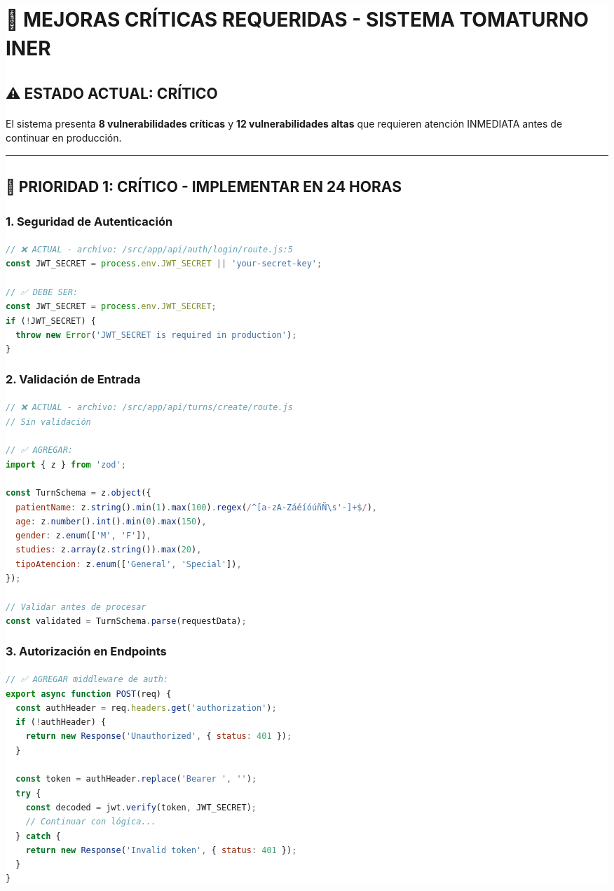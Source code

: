 # 🚨 MEJORAS CRÍTICAS REQUERIDAS - SISTEMA TOMATURNO INER

## ⚠️ ESTADO ACTUAL: CRÍTICO

El sistema presenta **8 vulnerabilidades críticas** y **12 vulnerabilidades altas** que requieren atención INMEDIATA antes de continuar en producción.

---

## 🔴 PRIORIDAD 1: CRÍTICO - IMPLEMENTAR EN 24 HORAS

### 1. **Seguridad de Autenticación**
```javascript
// ❌ ACTUAL - archivo: /src/app/api/auth/login/route.js:5
const JWT_SECRET = process.env.JWT_SECRET || 'your-secret-key';

// ✅ DEBE SER:
const JWT_SECRET = process.env.JWT_SECRET;
if (!JWT_SECRET) {
  throw new Error('JWT_SECRET is required in production');
}
```

### 2. **Validación de Entrada**
```javascript
// ❌ ACTUAL - archivo: /src/app/api/turns/create/route.js
// Sin validación

// ✅ AGREGAR:
import { z } from 'zod';

const TurnSchema = z.object({
  patientName: z.string().min(1).max(100).regex(/^[a-zA-ZáéíóúñÑ\s'-]+$/),
  age: z.number().int().min(0).max(150),
  gender: z.enum(['M', 'F']),
  studies: z.array(z.string()).max(20),
  tipoAtencion: z.enum(['General', 'Special']),
});

// Validar antes de procesar
const validated = TurnSchema.parse(requestData);
```

### 3. **Autorización en Endpoints**
```javascript
// ✅ AGREGAR middleware de auth:
export async function POST(req) {
  const authHeader = req.headers.get('authorization');
  if (!authHeader) {
    return new Response('Unauthorized', { status: 401 });
  }

  const token = authHeader.replace('Bearer ', '');
  try {
    const decoded = jwt.verify(token, JWT_SECRET);
    // Continuar con lógica...
  } catch {
    return new Response('Invalid token', { status: 401 });
  }
}
```
